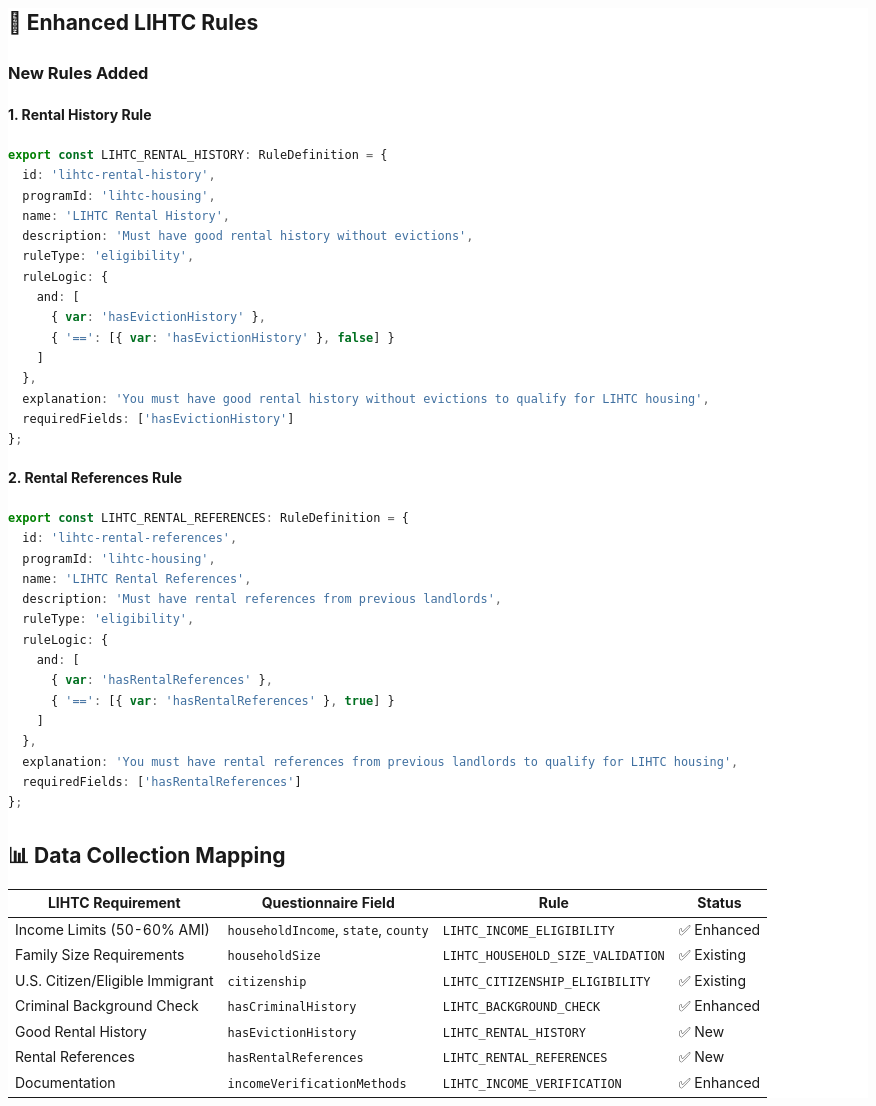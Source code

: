 ## 🔧 **Enhanced LIHTC Rules**

### **New Rules Added**

#### 1. **Rental History Rule**
```typescript
export const LIHTC_RENTAL_HISTORY: RuleDefinition = {
  id: 'lihtc-rental-history',
  programId: 'lihtc-housing',
  name: 'LIHTC Rental History',
  description: 'Must have good rental history without evictions',
  ruleType: 'eligibility',
  ruleLogic: {
    and: [
      { var: 'hasEvictionHistory' },
      { '==': [{ var: 'hasEvictionHistory' }, false] }
    ]
  },
  explanation: 'You must have good rental history without evictions to qualify for LIHTC housing',
  requiredFields: ['hasEvictionHistory']
};
```

#### 2. **Rental References Rule**
```typescript
export const LIHTC_RENTAL_REFERENCES: RuleDefinition = {
  id: 'lihtc-rental-references',
  programId: 'lihtc-housing',
  name: 'LIHTC Rental References',
  description: 'Must have rental references from previous landlords',
  ruleType: 'eligibility',
  ruleLogic: {
    and: [
      { var: 'hasRentalReferences' },
      { '==': [{ var: 'hasRentalReferences' }, true] }
    ]
  },
  explanation: 'You must have rental references from previous landlords to qualify for LIHTC housing',
  requiredFields: ['hasRentalReferences']
};
```

## 📊 **Data Collection Mapping**

| **LIHTC Requirement** | **Questionnaire Field** | **Rule** | **Status** |
|----------------------|-------------------------|----------|------------|
| Income Limits (50-60% AMI) | `householdIncome`, `state`, `county` | `LIHTC_INCOME_ELIGIBILITY` | ✅ Enhanced |
| Family Size Requirements | `householdSize` | `LIHTC_HOUSEHOLD_SIZE_VALIDATION` | ✅ Existing |
| U.S. Citizen/Eligible Immigrant | `citizenship` | `LIHTC_CITIZENSHIP_ELIGIBILITY` | ✅ Existing |
| Criminal Background Check | `hasCriminalHistory` | `LIHTC_BACKGROUND_CHECK` | ✅ Enhanced |
| Good Rental History | `hasEvictionHistory` | `LIHTC_RENTAL_HISTORY` | ✅ New |
| Rental References | `hasRentalReferences` | `LIHTC_RENTAL_REFERENCES` | ✅ New |
| Documentation | `incomeVerificationMethods` | `LIHTC_INCOME_VERIFICATION` | ✅ Enhanced |

